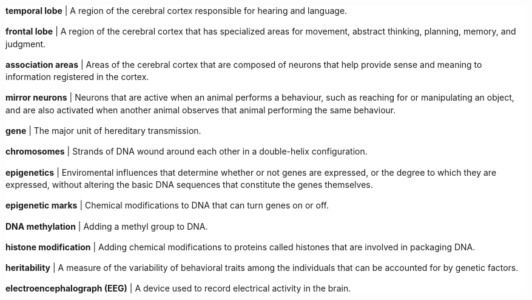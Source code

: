 **temporal lobe** | A region of the cerebral cortex responsible for hearing and language.

**frontal lobe** | A region of the cerebral cortex that has specialized areas for movement, abstract thinking, planning, memory, and judgment.

**association areas** | Areas of the cerebral cortex that are composed of neurons that help provide sense and meaning to information registered in the cortex.

**mirror neurons** | Neurons that are active when an animal performs a behaviour, such as reaching for or manipulating an object, and are also activated when another animal observes that animal performing the same behaviour.

**gene** | The major unit of hereditary transmission.

**chromosomes** | Strands of DNA wound around each other in a double-helix configuration.

**epigenetics** | Enviromental influences that determine whether or not genes are expressed, or the degree to which they are expressed, without altering the basic DNA sequences that constitute the genes themselves.

**epigenetic marks** | Chemical modifications to DNA that can turn genes on or off.

**DNA methylation** | Adding a methyl group to DNA.

**histone modification** | Adding chemical modifications to proteins called histones that are involved in packaging DNA.

**heritability** | A measure of the variability of behavioral traits among the individuals that can be accounted for by genetic factors.

**electroencephalograph (EEG)** | A device used to record electrical activity in the brain.
